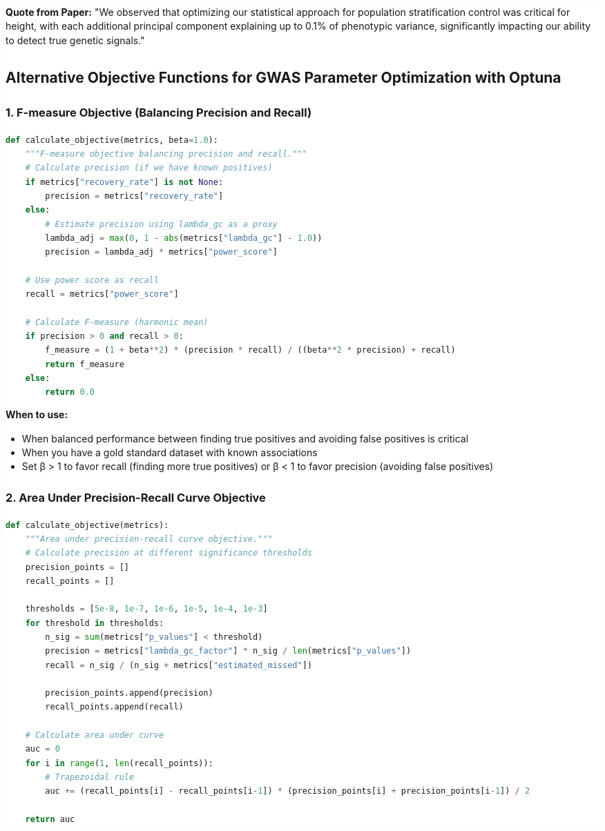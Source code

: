 **Quote from Paper:** "We observed that optimizing our statistical approach for population stratification control was critical for height, with each additional principal component explaining up to 0.1% of phenotypic variance, significantly impacting our ability to detect true genetic signals."

## Alternative Objective Functions for GWAS Parameter Optimization with Optuna

### 1. F-measure Objective (Balancing Precision and Recall)

```python
def calculate_objective(metrics, beta=1.0):
    """F-measure objective balancing precision and recall."""
    # Calculate precision (if we have known positives)
    if metrics["recovery_rate"] is not None:
        precision = metrics["recovery_rate"]
    else:
        # Estimate precision using lambda_gc as a proxy
        lambda_adj = max(0, 1 - abs(metrics["lambda_gc"] - 1.0))
        precision = lambda_adj * metrics["power_score"]

    # Use power score as recall
    recall = metrics["power_score"]

    # Calculate F-measure (harmonic mean)
    if precision > 0 and recall > 0:
        f_measure = (1 + beta**2) * (precision * recall) / ((beta**2 * precision) + recall)
        return f_measure
    else:
        return 0.0
```

**When to use:**
- When balanced performance between finding true positives and avoiding false positives is critical
- When you have a gold standard dataset with known associations
- Set β > 1 to favor recall (finding more true positives) or β < 1 to favor precision (avoiding false positives)

### 2. Area Under Precision-Recall Curve Objective

```python
def calculate_objective(metrics):
    """Area under precision-recall curve objective."""
    # Calculate precision at different significance thresholds
    precision_points = []
    recall_points = []

    thresholds = [5e-8, 1e-7, 1e-6, 1e-5, 1e-4, 1e-3]
    for threshold in thresholds:
        n_sig = sum(metrics["p_values"] < threshold)
        precision = metrics["lambda_gc_factor"] * n_sig / len(metrics["p_values"])
        recall = n_sig / (n_sig + metrics["estimated_missed"])

        precision_points.append(precision)
        recall_points.append(recall)

    # Calculate area under curve
    auc = 0
    for i in range(1, len(recall_points)):
        # Trapezoidal rule
        auc += (recall_points[i] - recall_points[i-1]) * (precision_points[i] + precision_points[i-1]) / 2

    return auc
```
